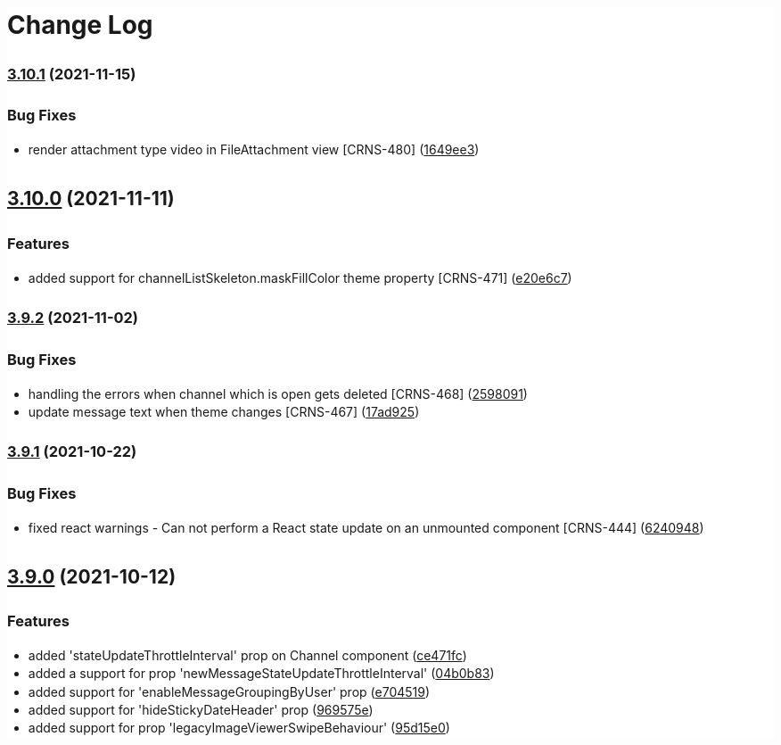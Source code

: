 # Change Log

### [3.10.1](https://github.com/GetStream/stream-chat-react-native/compare/v3.10.0...v3.10.1) (2021-11-15)


### Bug Fixes

* render attachment type video in FileAttachment view [CRNS-480] ([1649ee3](https://github.com/GetStream/stream-chat-react-native/commit/1649ee3bee43b3062ed1998d7683025429aad5a9))

## [3.10.0](https://github.com/GetStream/stream-chat-react-native/compare/v3.9.2...v3.10.0) (2021-11-11)


### Features

* added support for channelListSkeleton.maskFillColor theme property [CRNS-471] ([e20e6c7](https://github.com/GetStream/stream-chat-react-native/commit/e20e6c7d3bbc34e9e9ce8f5c912236005c1e9aed))

### [3.9.2](https://github.com/GetStream/stream-chat-react-native/compare/v3.9.1...v3.9.2) (2021-11-02)


### Bug Fixes

* handling the errors when channel which is open gets deleted [CRNS-468] ([2598091](https://github.com/GetStream/stream-chat-react-native/commit/25980911841c8dc213a0b799036eca6e3638d588))
* update message text when theme changes [CRNS-467] ([17ad925](https://github.com/GetStream/stream-chat-react-native/commit/17ad92519e328b0453f1c1d760ed5b3883978c71))

### [3.9.1](https://github.com/GetStream/stream-chat-react-native/compare/v3.9.0...v3.9.1) (2021-10-22)


### Bug Fixes

* fixed react warnings - Can not perform a React state update on an unmounted component [CRNS-444] ([6240948](https://github.com/GetStream/stream-chat-react-native/commit/6240948d731ea8a6d98c3aa9c8896344392d1a40))

## [3.9.0](https://github.com/GetStream/stream-chat-react-native/compare/v3.8.3...v3.9.0) (2021-10-12)


### Features

* added 'stateUpdateThrottleInterval' prop on Channel component ([ce471fc](https://github.com/GetStream/stream-chat-react-native/commit/ce471fcf14fcedbb307fdc7fb9d3adbc6c7fab19))
* added a support for prop 'newMessageStateUpdateThrottleInterval' ([04b0b83](https://github.com/GetStream/stream-chat-react-native/commit/04b0b83ac5e6876f054400c8eed7dac121c47f2d))
* added support for 'enableMessageGroupingByUser' prop ([e704519](https://github.com/GetStream/stream-chat-react-native/commit/e704519c8755ac65908f83864f0bf7ca2cbba123))
* added support for 'hideStickyDateHeader' prop ([969575e](https://github.com/GetStream/stream-chat-react-native/commit/969575e00e78775648890d7b1daffb8d5592eb45))
* added support for prop 'legacyImageViewerSwipeBehaviour' ([95d15e0](https://github.com/GetStream/stream-chat-react-native/commit/95d15e08f9d6f43f1d9e314fc200d60e1ce04413))
